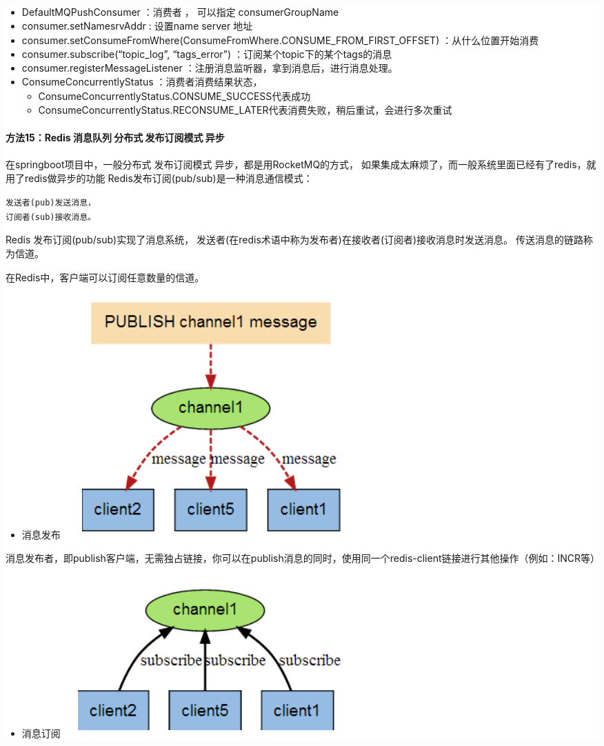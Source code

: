 - DefaultMQPushConsumer ：消费者 ， 可以指定 consumerGroupName
- consumer.setNamesrvAddr : 设置name server 地址
- consumer.setConsumeFromWhere(ConsumeFromWhere.CONSUME_FROM_FIRST_OFFSET) ：从什么位置开始消费
- consumer.subscribe(“topic_log”, “tags_error”) ：订阅某个topic下的某个tags的消息
- consumer.registerMessageListener ：注册消息监听器，拿到消息后，进行消息处理。
- ConsumeConcurrentlyStatus ：消费者消费结果状态，
  - ConsumeConcurrentlyStatus.CONSUME_SUCCESS代表成功
  - ConsumeConcurrentlyStatus.RECONSUME_LATER代表消费失败，稍后重试，会进行多次重试

#### 方法15：Redis 消息队列 分布式 发布订阅模式 异步
在springboot项目中，一般分布式 发布订阅模式 异步，都是用RocketMQ的方式，
如果集成太麻烦了，而一般系统里面已经有了redis，就用了redis做异步的功能
Redis发布订阅(pub/sub)是一种消息通信模式：
```
发送者(pub)发送消息，
订阅者(sub)接收消息。
```
Redis 发布订阅(pub/sub)实现了消息系统，
发送者(在redis术语中称为发布者)在接收者(订阅者)接收消息时发送消息。
传送消息的链路称为信道。

在Redis中，客户端可以订阅任意数量的信道。
- 消息发布
![img.png](imgs/publish_message.png)

消息发布者，即publish客户端，无需独占链接，你可以在publish消息的同时，使用同一个redis-client链接进行其他操作（例如：INCR等）

- 消息订阅
![img.png](imgs/message_subscribe.png)

